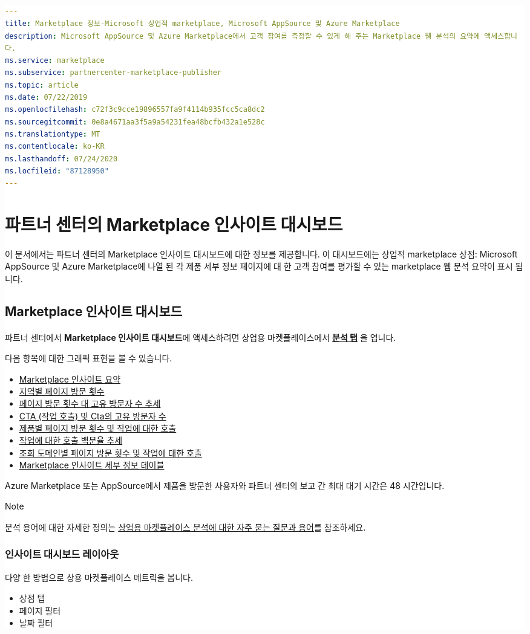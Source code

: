 ```yaml
---
title: Marketplace 정보-Microsoft 상업적 marketplace, Microsoft AppSource 및 Azure Marketplace
description: Microsoft AppSource 및 Azure Marketplace에서 고객 참여를 측정할 수 있게 해 주는 Marketplace 웹 분석의 요약에 액세스합니다.
ms.service: marketplace
ms.subservice: partnercenter-marketplace-publisher
ms.topic: article
ms.date: 07/22/2019
ms.openlocfilehash: c72f3c9cce19896557fa9f4114b935fcc5ca8dc2
ms.sourcegitcommit: 0e8a4671aa3f5a9a54231fea48bcfb432a1e528c
ms.translationtype: MT
ms.contentlocale: ko-KR
ms.lasthandoff: 07/24/2020
ms.locfileid: "87128950"
---
```

# <a name="marketplace-insights-dashboard-in-partner-center"></a>파트너 센터의 Marketplace 인사이트 대시보드

이 문서에서는 파트너 센터의 Marketplace 인사이트 대시보드에 대한 정보를 제공합니다. 이 대시보드에는 상업적 marketplace 상점: Microsoft AppSource 및 Azure Marketplace에 나열 된 각 제품 세부 정보 페이지에 대 한 고객 참여를 평가할 수 있는 marketplace 웹 분석 요약이 표시 됩니다.

## <a name="marketplace-insights-dashboard"></a>Marketplace 인사이트 대시보드

파트너 센터에서 **Marketplace 인사이트 대시보드**에 액세스하려면 상업용 마켓플레이스에서 **[분석 탭](https://partner.microsoft.com/dashboard/commercial-marketplace/analytics/summary)** 을 엽니다.

다음 항목에 대한 그래픽 표현을 볼 수 있습니다.  

- [Marketplace 인사이트 요약](#marketplace-insights-summary)
- [지역별 페이지 방문 횟수](#page-visits-by-geography)  
- [페이지 방문 횟수 대 고유 방문자 수 추세](#page-visits-versus-unique-visitors-trend)
- [CTA (작업 호출) 및 Cta의 고유 방문자 수](#call-to-action-versus-unique-visitors-with-ctas)
- [제품별 페이지 방문 횟수 및 작업에 대한 호출](#page-visits-and-calls-to-action-by-offers)
- [작업에 대한 호출 백분율 추세](#call-to-action-percentage-trend)
- [조회 도메인별 페이지 방문 횟수 및 작업에 대한 호출](#page-visits-and-calls-to-action-by-referral-domains)
- [Marketplace 인사이트 세부 정보 테이블](#marketplace-insights-details-table)

Azure Marketplace 또는 AppSource에서 제품을 방문한 사용자와 파트너 센터의 보고 간 최대 대기 시간은 48 시간입니다.

>[!NOTE]
> 분석 용어에 대한 자세한 정의는 [상업용 마켓플레이스 분석에 대한 자주 묻는 질문과 용어](./faq-terminology.md)를 참조하세요.

### <a name="insights-dashboard-layout"></a>인사이트 대시보드 레이아웃

다양 한 방법으로 상용 마켓플레이스 메트릭을 봅니다.

- 상점 탭
- 페이지 필터
- 날짜 필터
